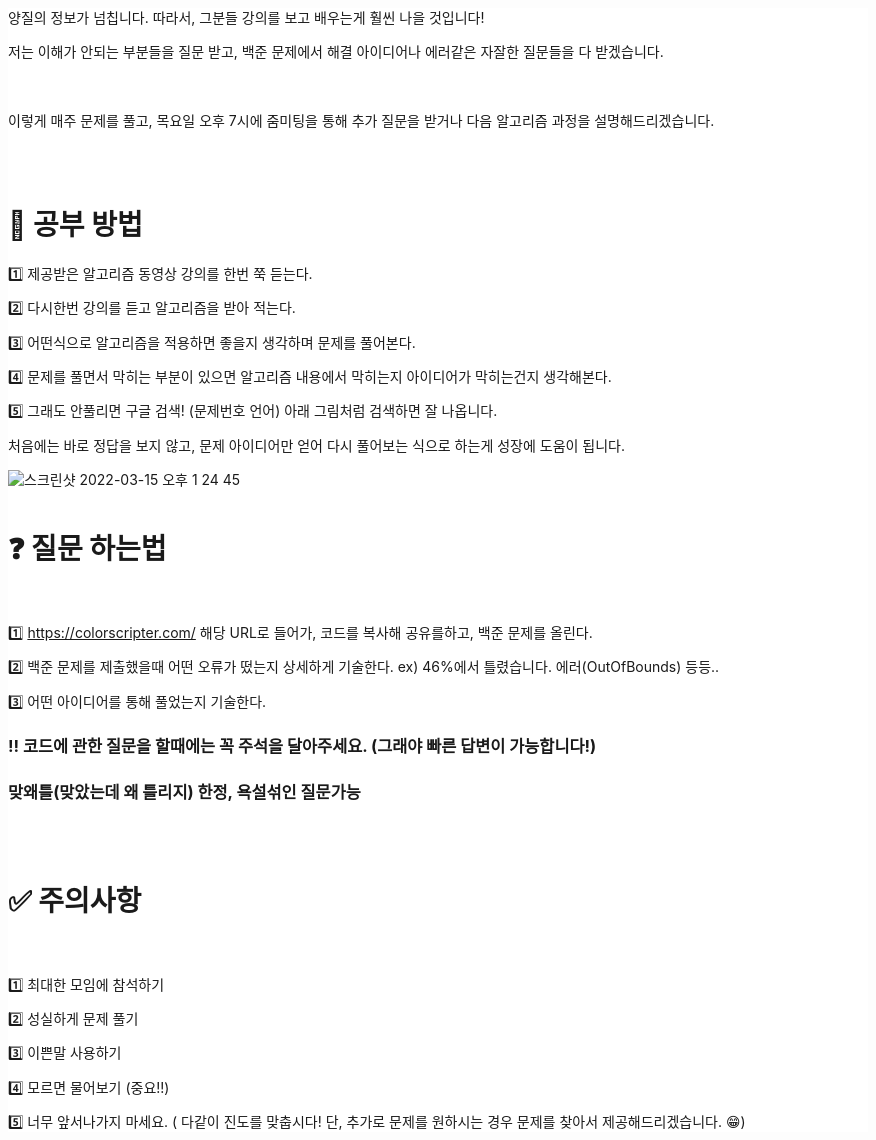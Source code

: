 양질의 정보가 넘칩니다. 따라서, 그분들 강의를 보고 배우는게 훨씬 나을 것입니다!

저는 이해가 안되는 부분들을 질문 받고, 백준 문제에서 해결 아이디어나 에러같은 자잘한 질문들을 다 받겠습니다.

<br/>

이렇게 매주 문제를 풀고, 목요일 오후 7시에 줌미팅을 통해 추가 질문을 받거나 다음 알고리즘 과정을 설명해드리겠습니다.

<br/>

# 📁 공부 방법

1️⃣ 제공받은 알고리즘 동영상 강의를 한번 쭉 듣는다.

2️⃣ 다시한번 강의를 듣고 알고리즘을 받아 적는다.

3️⃣ 어떤식으로 알고리즘을 적용하면 좋을지 생각하며 문제를 풀어본다.

4️⃣ 문제를 풀면서 막히는 부분이 있으면 알고리즘 내용에서 막히는지 아이디어가 막히는건지 생각해본다.

5️⃣ 그래도 안풀리면 구글 검색! (문제번호 언어) 아래 그림처럼 검색하면 잘 나옵니다.

처음에는 바로 정답을 보지 않고, 문제 아이디어만 얻어 다시 풀어보는 식으로 하는게 성장에 도움이 됩니다.

<img width="635" alt="스크린샷 2022-03-15 오후 1 24 45" src="https://user-images.githubusercontent.com/79779676/158306050-79eeb81c-f683-4e99-a995-004d20ce2eec.png">

<br/>

# ❓ 질문 하는법

<br/>

1️⃣ https://colorscripter.com/ 해당 URL로 들어가, 코드를 복사해 공유를하고, 백준 문제를 올린다.

2️⃣ 백준 문제를 제출했을때 어떤 오류가 떴는지 상세하게 기술한다. ex) 46%에서 틀렸습니다. 에러(OutOfBounds) 등등..

3️⃣ 어떤 아이디어를 통해 풀었는지 기술한다.

### ‼️ 코드에 관한 질문을 할때에는 꼭 주석을 달아주세요. (그래야 빠른 답변이 가능합니다!)

### 맞왜틀(맞았는데 왜 틀리지) 한정, 욕설섞인 질문가능

<br/>

# ✅ 주의사항

<br/>

1️⃣ 최대한 모임에 참석하기

2️⃣ 성실하게 문제 풀기

3️⃣ 이쁜말 사용하기

4️⃣ 모르면 물어보기 (중요!!)

5️⃣ 너무 앞서나가지 마세요. ( 다같이 진도를 맞춥시다! 단, 추가로 문제를 원하시는 경우 문제를 찾아서 제공해드리겠습니다. 😁)
